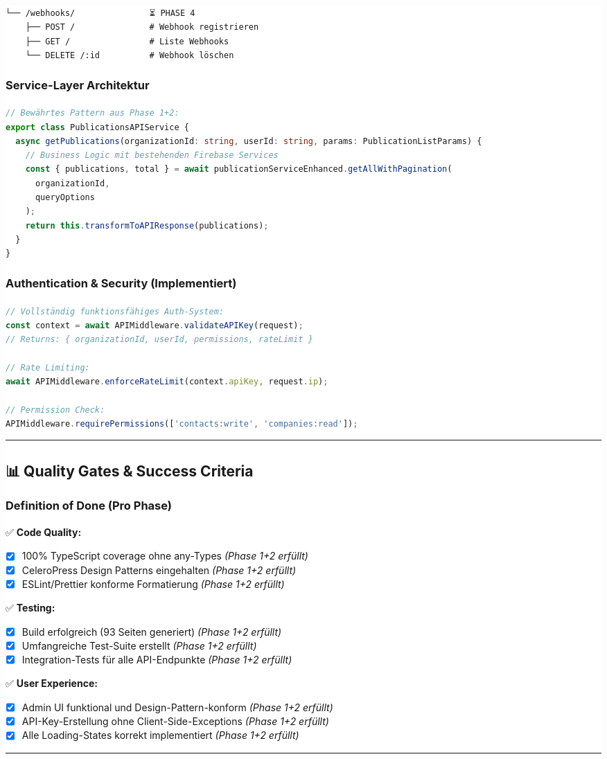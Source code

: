 ```
└── /webhooks/               ⏳ PHASE 4
    ├── POST /               # Webhook registrieren
    ├── GET /                # Liste Webhooks
    └── DELETE /:id          # Webhook löschen
```

### **Service-Layer Architektur**
```typescript
// Bewährtes Pattern aus Phase 1+2:
export class PublicationsAPIService {
  async getPublications(organizationId: string, userId: string, params: PublicationListParams) {
    // Business Logic mit bestehenden Firebase Services
    const { publications, total } = await publicationServiceEnhanced.getAllWithPagination(
      organizationId, 
      queryOptions
    );
    return this.transformToAPIResponse(publications);
  }
}
```

### **Authentication & Security (Implementiert)**
```typescript
// Vollständig funktionsfähiges Auth-System:
const context = await APIMiddleware.validateAPIKey(request);
// Returns: { organizationId, userId, permissions, rateLimit }

// Rate Limiting:
await APIMiddleware.enforceRateLimit(context.apiKey, request.ip);

// Permission Check:  
APIMiddleware.requirePermissions(['contacts:write', 'companies:read']);
```

---

## 📊 **Quality Gates & Success Criteria**

### **Definition of Done (Pro Phase)**
✅ **Code Quality:**
- [x] 100% TypeScript coverage ohne any-Types *(Phase 1+2 erfüllt)*
- [x] CeleroPress Design Patterns eingehalten *(Phase 1+2 erfüllt)*
- [x] ESLint/Prettier konforme Formatierung *(Phase 1+2 erfüllt)*

✅ **Testing:**
- [x] Build erfolgreich (93 Seiten generiert) *(Phase 1+2 erfüllt)*
- [x] Umfangreiche Test-Suite erstellt *(Phase 1+2 erfüllt)*
- [x] Integration-Tests für alle API-Endpunkte *(Phase 1+2 erfüllt)*

✅ **User Experience:**
- [x] Admin UI funktional und Design-Pattern-konform *(Phase 1+2 erfüllt)*
- [x] API-Key-Erstellung ohne Client-Side-Exceptions *(Phase 1+2 erfüllt)*
- [x] Alle Loading-States korrekt implementiert *(Phase 1+2 erfüllt)*

---